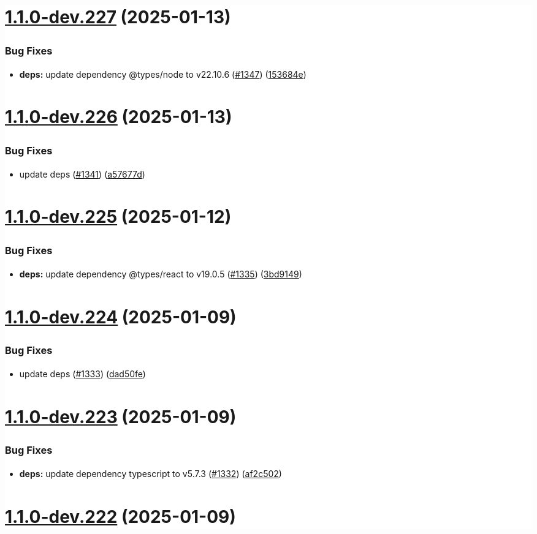 # [1.1.0-dev.227](https://github.com/jpbnetley/joke-of-the-day/compare/v1.1.0-dev.226...v1.1.0-dev.227) (2025-01-13)


### Bug Fixes

* **deps:** update dependency @types/node to v22.10.6 ([#1347](https://github.com/jpbnetley/joke-of-the-day/issues/1347)) ([153684e](https://github.com/jpbnetley/joke-of-the-day/commit/153684e5d6dc4161c567b32f008c690b7a9c5b62))

# [1.1.0-dev.226](https://github.com/jpbnetley/joke-of-the-day/compare/v1.1.0-dev.225...v1.1.0-dev.226) (2025-01-13)


### Bug Fixes

* update deps ([#1341](https://github.com/jpbnetley/joke-of-the-day/issues/1341)) ([a57677d](https://github.com/jpbnetley/joke-of-the-day/commit/a57677d6fab13ecdca068eda841924a200b00e8b))

# [1.1.0-dev.225](https://github.com/jpbnetley/joke-of-the-day/compare/v1.1.0-dev.224...v1.1.0-dev.225) (2025-01-12)


### Bug Fixes

* **deps:** update dependency @types/react to v19.0.5 ([#1335](https://github.com/jpbnetley/joke-of-the-day/issues/1335)) ([3bd9149](https://github.com/jpbnetley/joke-of-the-day/commit/3bd9149a84c2600e8695784f217e0352567672db))

# [1.1.0-dev.224](https://github.com/jpbnetley/joke-of-the-day/compare/v1.1.0-dev.223...v1.1.0-dev.224) (2025-01-09)


### Bug Fixes

* update deps ([#1333](https://github.com/jpbnetley/joke-of-the-day/issues/1333)) ([dad50fe](https://github.com/jpbnetley/joke-of-the-day/commit/dad50feffa5e7d558429b9bea4de07b50072282c))

# [1.1.0-dev.223](https://github.com/jpbnetley/joke-of-the-day/compare/v1.1.0-dev.222...v1.1.0-dev.223) (2025-01-09)


### Bug Fixes

* **deps:** update dependency typescript to v5.7.3 ([#1332](https://github.com/jpbnetley/joke-of-the-day/issues/1332)) ([af2c502](https://github.com/jpbnetley/joke-of-the-day/commit/af2c5024329c44292ed4ac23855d7efd80763028))

# [1.1.0-dev.222](https://github.com/jpbnetley/joke-of-the-day/compare/v1.1.0-dev.221...v1.1.0-dev.222) (2025-01-09)

